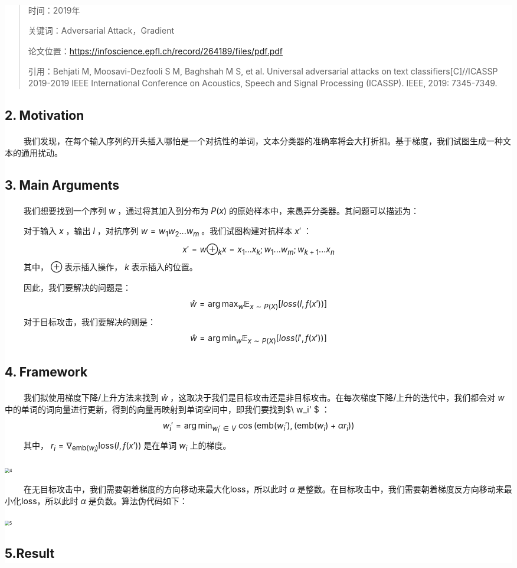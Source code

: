> 时间：2019年
>
> 关键词：Adversarial Attack，Gradient
>
> 论文位置：https://infoscience.epfl.ch/record/264189/files/pdf.pdf
>
> 引用：Behjati M, Moosavi-Dezfooli S M, Baghshah M S, et al. Universal adversarial attacks on text classifiers[C]//ICASSP 2019-2019 IEEE International Conference on Acoustics, Speech and Signal Processing (ICASSP). IEEE, 2019: 7345-7349.

## 2. Motivation

 &emsp;&emsp; 我们发现，在每个输入序列的开头插入哪怕是一个对抗性的单词，文本分类器的准确率将会大打折扣。基于梯度，我们试图生成一种文本的通用扰动。

## 3. Main Arguments

 &emsp;&emsp; 我们想要找到一个序列$\ w$ ，通过将其加入到分布为$\ P(x)$ 的原始样本中，来愚弄分类器。其问题可以描述为：

 &emsp;&emsp; 对于输入$\ x$ ，输出$\ l$ ，对抗序列$\ w = w_1w_2...w_m$ 。我们试图构建对抗样本$\ x'$ ：
$$
x' = w \oplus_{k} x = x_1...x_k;w_1...w_m;w_{k+1}...x_n \tag{1}
$$
 &emsp;&emsp; 其中，$\ \oplus$ 表示插入操作，$\ k$ 表示插入的位置。

 &emsp;&emsp; 因此，我们要解决的问题是：
$$
\hat{w} = \arg \max_w \mathbb{E}_{x \sim P(X)}[loss(l,f(x'))] \tag{2}
$$
 &emsp;&emsp; 对于目标攻击，我们要解决的则是：
$$
\hat{w} = \arg \min_w \mathbb{E}_{x \sim P(X)}[loss(l',f(x'))] \tag{3}
$$

## 4. Framework

 &emsp;&emsp; 我们拟使用梯度下降/上升方法来找到$\ \hat{w}$ ，这取决于我们是目标攻击还是非目标攻击。在每次梯度下降/上升的迭代中，我们都会对$\ w$ 中的单词的词向量进行更新，得到的向量再映射到单词空间中，即我们要找到$\ w_i' $ ：
$$
w_i' = \arg \min_{w_i' \in V} \ \cos(\text{emb}(w_i'), (\text{emb}(w_i) + \alpha r_i))
$$
 &emsp;&emsp; 其中，$\ r_i = \nabla_{\text{emb}(w_i)} \text{loss}(l,f(x'))$ 是在单词$\  w_i$ 上的梯度。

<img src="https://github.com/BaiDingHub/Blog_images/blob/master/%E6%B7%B1%E5%BA%A6%E5%AD%A6%E4%B9%A0/%E6%96%87%E6%9C%AC%E5%AF%B9%E6%8A%97/%E6%96%87%E6%9C%AC%E5%AF%B9%E6%8A%97%E6%94%BB%E5%87%BB%E4%B9%8BWord-Level%E7%AC%94%E8%AE%B0%E7%B3%BB%E5%88%97%EF%BC%88%E4%BA%8C%EF%BC%89/4.png?raw=true" alt="4" style="zoom:50%;" />

 &emsp;&emsp; 在无目标攻击中，我们需要朝着梯度的方向移动来最大化loss，所以此时$\ \alpha$ 是整数。在目标攻击中，我们需要朝着梯度反方向移动来最小化loss，所以此时$\ \alpha$ 是负数。算法伪代码如下：

<img src="https://github.com/BaiDingHub/Blog_images/blob/master/%E6%B7%B1%E5%BA%A6%E5%AD%A6%E4%B9%A0/%E6%96%87%E6%9C%AC%E5%AF%B9%E6%8A%97/%E6%96%87%E6%9C%AC%E5%AF%B9%E6%8A%97%E6%94%BB%E5%87%BB%E4%B9%8BWord-Level%E7%AC%94%E8%AE%B0%E7%B3%BB%E5%88%97%EF%BC%88%E4%BA%8C%EF%BC%89/5.png?raw=true" alt="5" style="zoom:50%;" />

## 5.Result
